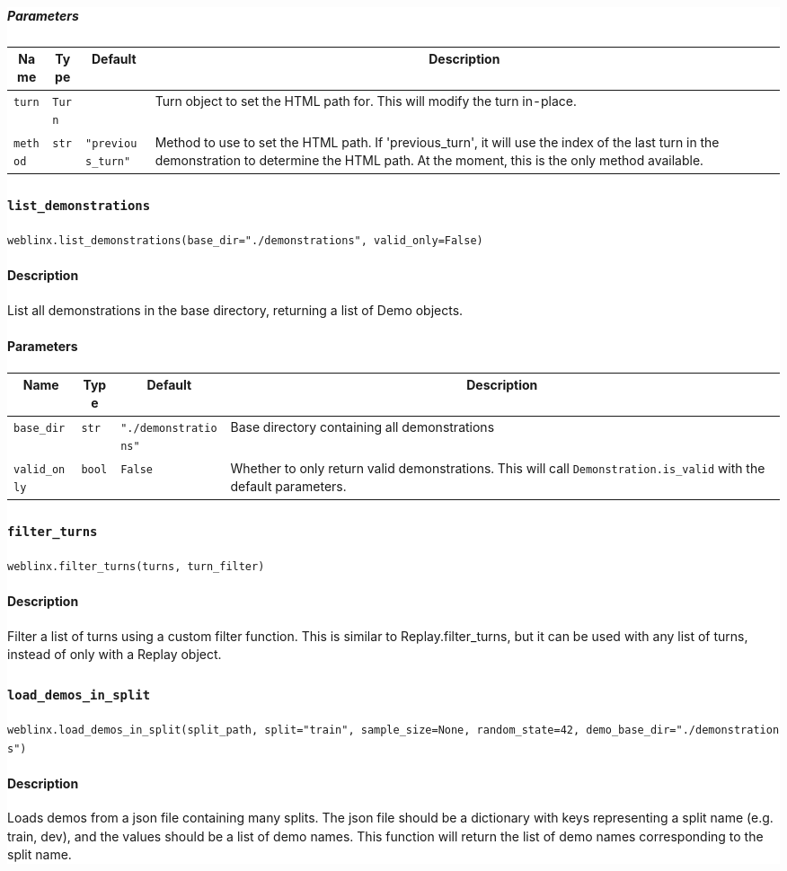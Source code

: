 
##### Parameters

| Name | Type | Default | Description |
| ---- | ---- | ------- | ----------- |
| `turn` | `Turn` |  | Turn object to set the HTML path for. This will modify the turn in-place. |
| `method` | `str` | `"previous_turn"` | Method to use to set the HTML path. If 'previous_turn', it will use the index of  the last turn in the demonstration to determine the HTML path. At the moment, this is the only method available. |


### `list_demonstrations`

```
weblinx.list_demonstrations(base_dir="./demonstrations", valid_only=False)
```

#### Description

List all demonstrations in the base directory, returning a list of Demo objects.


#### Parameters

| Name | Type | Default | Description |
| ---- | ---- | ------- | ----------- |
| `base_dir` | `str` | `"./demonstrations"` | Base directory containing all demonstrations |
| `valid_only` | `bool` | `False` | Whether to only return valid demonstrations. This will call `Demonstration.is_valid` with the default parameters. |


### `filter_turns`

```
weblinx.filter_turns(turns, turn_filter)
```

#### Description

Filter a list of turns using a custom filter function. This is similar
to Replay.filter_turns, but it can be used with any list of turns, instead
of only with a Replay object.

### `load_demos_in_split`

```
weblinx.load_demos_in_split(split_path, split="train", sample_size=None, random_state=42, demo_base_dir="./demonstrations")
```

#### Description

Loads demos from a json file containing many splits. The json file should be a dictionary with
keys representing a split name (e.g. train, dev), and the values should be
a list of demo names. This function will return the list of demo names
corresponding to the split name.

